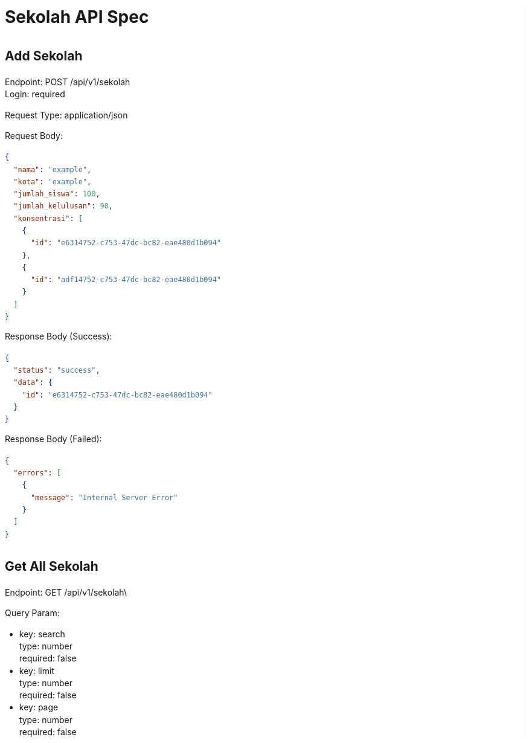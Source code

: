 # Sekolah API Spec

## Add Sekolah
Endpoint: POST /api/v1/sekolah\
Login: required

Request Type: application/json

Request Body:
```json
{
  "nama": "example",
  "kota": "example",
  "jumlah_siswa": 100,
  "jumlah_kelulusan": 90,
  "konsentrasi": [
    {
      "id": "e6314752-c753-47dc-bc82-eae480d1b094"
    },
    {
      "id": "adf14752-c753-47dc-bc82-eae480d1b094"
    }
  ]
}
```

Response Body (Success):
```json
{
  "status": "success",
  "data": {
    "id": "e6314752-c753-47dc-bc82-eae480d1b094"
  }
}
```

Response Body (Failed):
```json
{
  "errors": [
    {
      "message": "Internal Server Error"
    }
  ]
}
```

## Get All Sekolah
Endpoint: GET /api/v1/sekolah\

Query Param:
- key: search\
  type: number\
  required: false
- key: limit\
  type: number\
  required: false
- key: page\
  type: number\
  required: false
